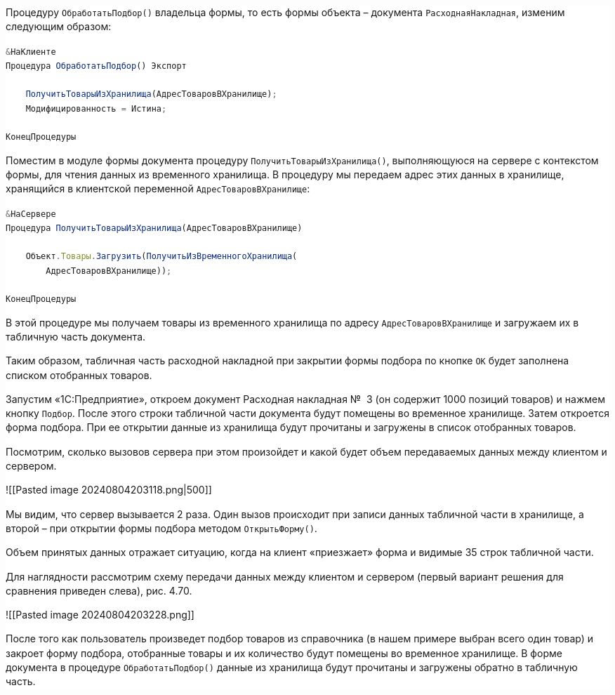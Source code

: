 Процедуру `ОбработатьПодбор()` владельца формы, то есть формы объекта – документа `РасходнаяНакладная`, изменим следующим образом:

```js
&НаКлиенте 
Процедура ОбработатьПодбор() Экспорт 

	ПолучитьТоварыИзХранилища(АдресТоваровВХранилище); 
	Модифицированность = Истина; 
	
КонецПроцедуры
```

Поместим в модуле формы документа процедуру `ПолучитьТоварыИзХранилища()`, выполняющуюся на сервере с контекстом формы, для чтения данных из временного хранилища. В процедуру мы передаем адрес этих данных в хранилище, хранящийся в клиентской переменной `АдресТоваровВХранилище`:

```js
&НаСервере 
Процедура ПолучитьТоварыИзХранилища(АдресТоваровВХранилище) 

	Объект.Товары.Загрузить(ПолучитьИзВременногоХранилища(
		АдресТоваровВХранилище)); 
		
КонецПроцедуры
```

В этой процедуре мы получаем товары из временного хранилища по адресу `АдресТоваровВХранилище` и загружаем их в табличную часть документа. 

Таким образом, табличная часть расходной накладной при закрытии формы подбора по кнопке `ОК` будет заполнена списком отобранных товаров.

Запустим «1С:Предприятие», откроем документ Расходная накладная №  3 (он содержит 1000 позиций товаров) и нажмем кнопку `Подбор`. После этого строки табличной части документа будут помещены во временное хранилище. Затем откроется форма подбора. При ее открытии данные из хранилища будут прочитаны и загружены в список отобранных товаров. 

Посмотрим, сколько вызовов сервера при этом произойдет и какой будет объем передаваемых данных между клиентом и сервером. 

![[Pasted image 20240804203118.png|500]]

Мы видим, что сервер вызывается 2 раза. Один вызов происходит при записи данных табличной части в хранилище, а второй – при открытии формы подбора методом `ОткрытьФорму()`. 

Объем принятых данных отражает ситуацию, когда на клиент «приезжает» форма и видимые 35 строк табличной части. 

Для наглядности рассмотрим схему передачи данных между клиентом и сервером (первый вариант решения для сравнения приведен слева), рис. 4.70.

![[Pasted image 20240804203228.png]]

После того как пользователь произведет подбор товаров из справочника (в нашем примере выбран всего один товар) и закроет форму подбора, отобранные товары и их количество будут помещены во временное хранилище. В форме документа в процедуре `ОбработатьПодбор()` данные из хранилища будут прочитаны и загружены обратно в табличную часть. 
